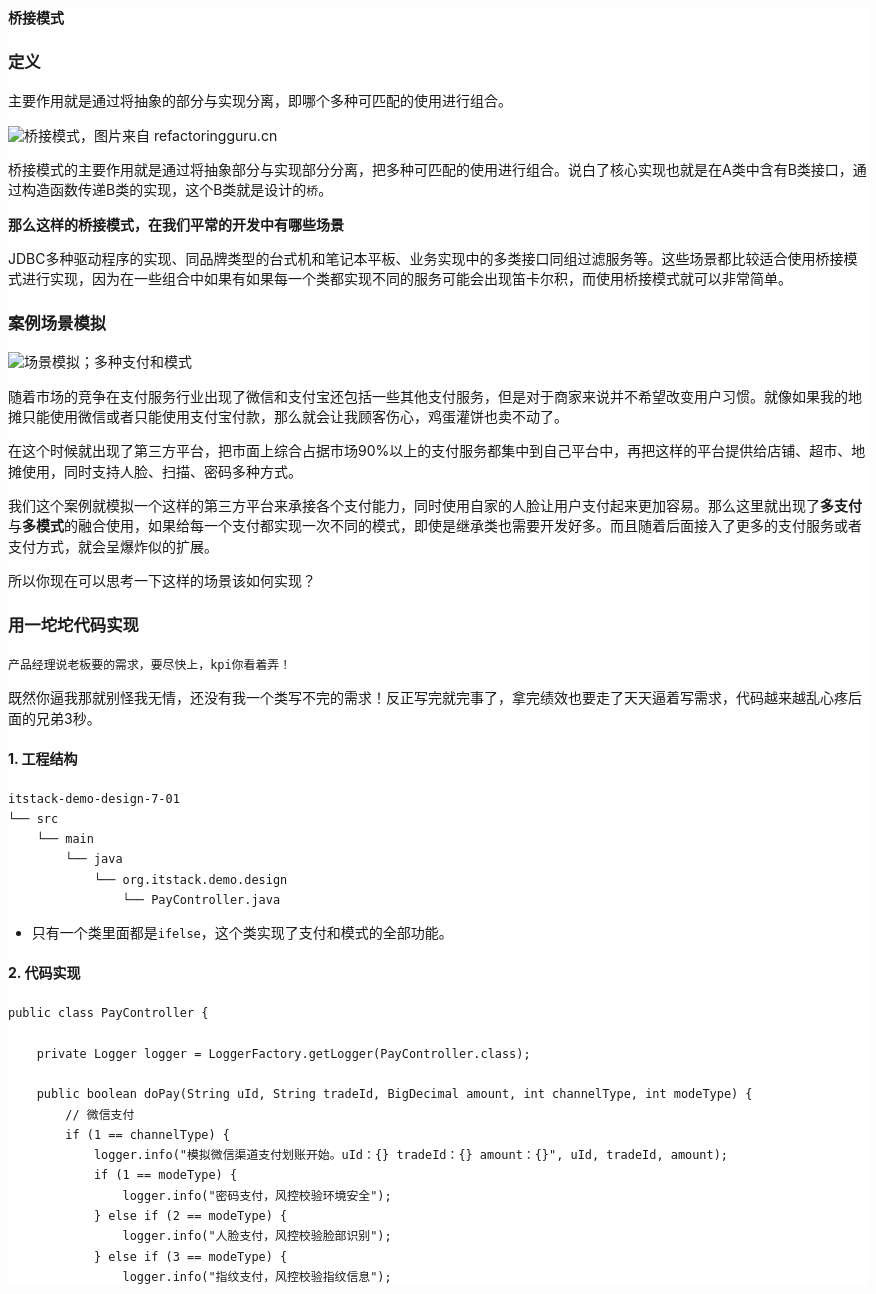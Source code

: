 **桥接模式**

### 定义

主要作用就是通过将抽象的部分与实现分离，即哪个多种可匹配的使用进行组合。



![桥接模式，图片来自 refactoringguru.cn](https://gitee.com/laoyouji1018/images/raw/master/img/20210714224949.png)

桥接模式的主要作用就是通过将抽象部分与实现部分分离，把多种可匹配的使用进行组合。说白了核心实现也就是在A类中含有B类接口，通过构造函数传递B类的实现，这个B类就是设计的`桥`。

**那么这样的桥接模式，在我们平常的开发中有哪些场景**

JDBC多种驱动程序的实现、同品牌类型的台式机和笔记本平板、业务实现中的多类接口同组过滤服务等。这些场景都比较适合使用桥接模式进行实现，因为在一些组合中如果有如果每一个类都实现不同的服务可能会出现笛卡尔积，而使用桥接模式就可以非常简单。

### 案例场景模拟

![场景模拟；多种支付和模式](https://gitee.com/laoyouji1018/images/raw/master/img/20210714225108.png)

随着市场的竞争在支付服务行业出现了微信和支付宝还包括一些其他支付服务，但是对于商家来说并不希望改变用户习惯。就像如果我的地摊只能使用微信或者只能使用支付宝付款，那么就会让我顾客伤心，鸡蛋灌饼也卖不动了。

在这个时候就出现了第三方平台，把市面上综合占据市场90%以上的支付服务都集中到自己平台中，再把这样的平台提供给店铺、超市、地摊使用，同时支持人脸、扫描、密码多种方式。

我们这个案例就模拟一个这样的第三方平台来承接各个支付能力，同时使用自家的人脸让用户支付起来更加容易。那么这里就出现了**多支付**与**多模式**的融合使用，如果给每一个支付都实现一次不同的模式，即使是继承类也需要开发好多。而且随着后面接入了更多的支付服务或者支付方式，就会呈爆炸似的扩展。

所以你现在可以思考一下这样的场景该如何实现？

### 用一坨坨代码实现

```
产品经理说老板要的需求，要尽快上，kpi你看着弄！
```

既然你逼我那就别怪我无情，还没有我一个类写不完的需求！反正写完就完事了，拿完绩效也要走了天天逼着写需求，代码越来越乱心疼后面的兄弟3秒。

#### 1. 工程结构

```
itstack-demo-design-7-01
└── src
    └── main
        └── java
            └── org.itstack.demo.design
                └── PayController.java
```

- 只有一个类里面都是`ifelse`，这个类实现了支付和模式的全部功能。

#### 2. 代码实现

```
public class PayController {

    private Logger logger = LoggerFactory.getLogger(PayController.class);

    public boolean doPay(String uId, String tradeId, BigDecimal amount, int channelType, int modeType) {
        // 微信支付
        if (1 == channelType) {
            logger.info("模拟微信渠道支付划账开始。uId：{} tradeId：{} amount：{}", uId, tradeId, amount);
            if (1 == modeType) {
                logger.info("密码支付，风控校验环境安全");
            } else if (2 == modeType) {
                logger.info("人脸支付，风控校验脸部识别");
            } else if (3 == modeType) {
                logger.info("指纹支付，风控校验指纹信息");
```